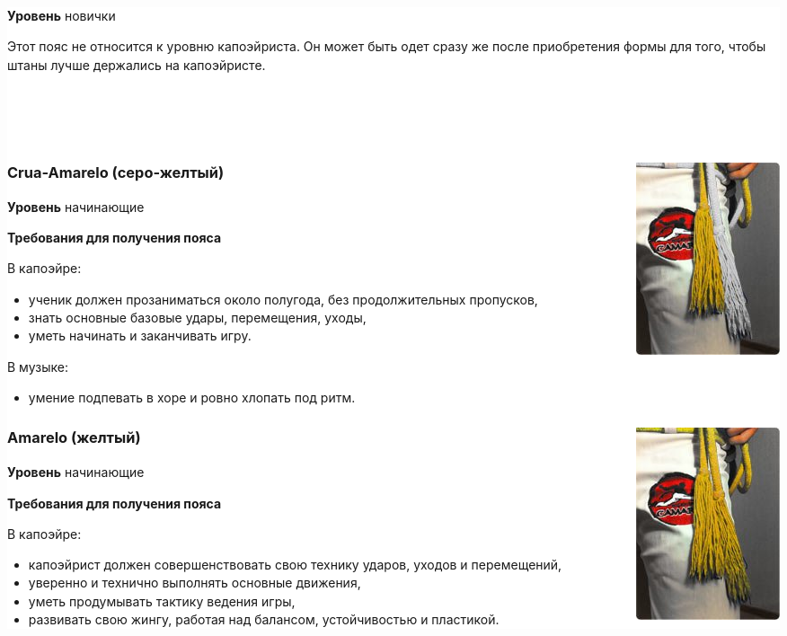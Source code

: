 **Уровень** новички

Этот пояс не относится к уровню капоэйриста. Он может быть одет сразу же после приобретения формы для того, чтобы штаны лучше держались на капоэйристе.

<br />
<br />
<br />


### Crua-Amarelo (серо-желтый)	<img align="right" width="160" height="214" src="/images/2022-07-21-belts/01.jpg" alt="серо-желтый пояс">

**Уровень** начинающие

**Требования для получения пояса**

В капоэйре:
 * ученик должен прозаниматься около полугода, без продолжительных пропусков,
 * знать основные базовые удары, перемещения, уходы,
 * уметь начинать и заканчивать игру.

В музыке:
 * умение подпевать в хоре и ровно хлопать под ритм.

### Amarelo (желтый)	<img align="right" width="160" height="214" src="/images/2022-07-21-belts/02.jpg" alt="желтый пояс">

**Уровень** начинающие

**Требования для получения пояса**

В капоэйре:
 * капоэйрист должен совершенствовать свою технику ударов, уходов и перемещений,
 * уверенно и технично выполнять основные движения,
 * уметь продумывать тактику ведения игры,
 * развивать свою жингу, работая над балансом, устойчивостью и пластикой.
